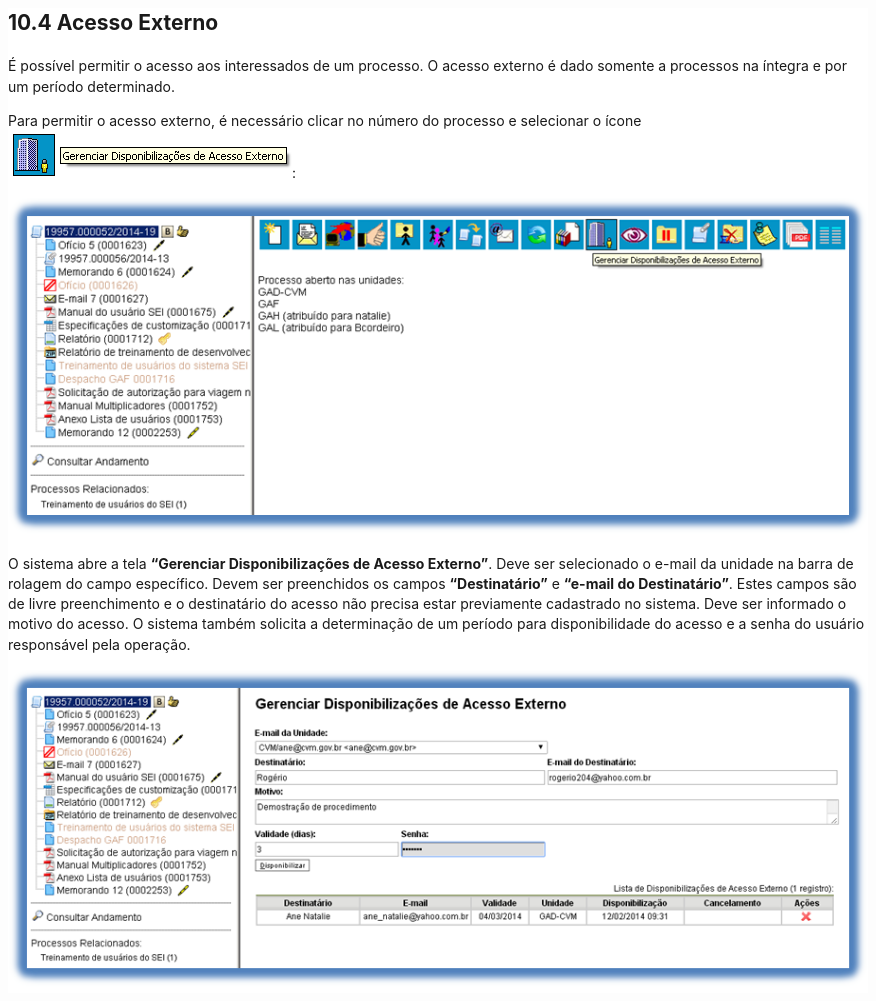>

## **10.4 Acesso Externo**

É possível permitir o acesso aos interessados de um processo. O acesso externo é dado somente a processos na íntegra e por um período determinado.

Para permitir o acesso externo, é necessário clicar no número do processo e selecionar o ícone ![](/assets/image426.png):

![](/assets/image427.png)

>

O sistema abre a tela **“Gerenciar Disponibilizações de Acesso Externo”**. Deve ser selecionado o e-mail da unidade na barra de rolagem do campo específico. Devem ser preenchidos os campos **“Destinatário”** e **“e-mail do Destinatário”**. Estes campos são de livre preenchimento e o destinatário do acesso não precisa estar previamente cadastrado no sistema. Deve ser informado o motivo do acesso. O sistema também solicita a determinação de um período para disponibilidade do acesso e a senha do usuário responsável pela operação.

![](/assets/image428.png)
